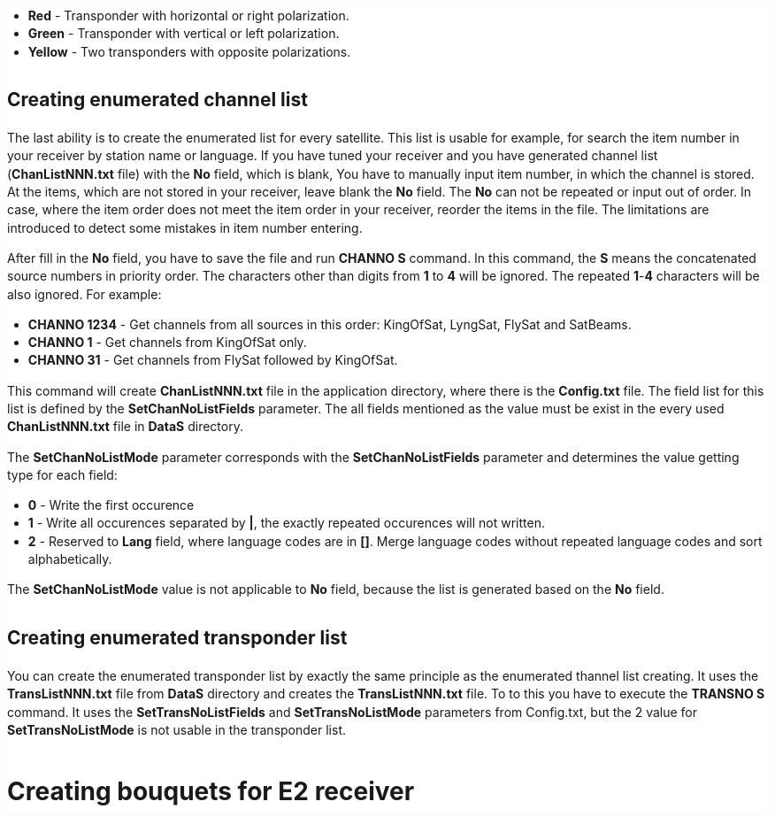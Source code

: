 
* **Red** \- Transponder with horizontal or right polarization\.
* **Green** \- Transponder with vertical or left polarization\.
* **Yellow** \- Two transponders with opposite polarizations\.

## Creating enumerated channel list

The last ability is to create the enumerated list for every satellite\. This list is usable for example, for search the item number in your receiver by station name or language\. If you have tuned your receiver and you have generated channel list \(**ChanListNNN\.txt** file\) with the **No** field, which is blank, You have to manually input item number, in which the channel is stored\. At the items, which are not stored in your receiver, leave blank the **No** field\. The **No** can not be repeated or input out of order\. In case, where the item order does not meet the item order in your receiver, reorder the items in the file\. The limitations are introduced to detect some mistakes in item number entering\.

After fill in the **No** field, you have to save the file and run **CHANNO S** command\. In this command, the **S** means the concatenated source numbers in priority order\. The characters other than digits from **1** to **4** will be ignored\. The repeated **1**\-**4** characters will be also ignored\. For example:


* **CHANNO 1234** \- Get channels from all sources in this order: KingOfSat, LyngSat, FlySat and SatBeams\.
* **CHANNO 1** \- Get channels from KingOfSat only\.
* **CHANNO 31** \- Get channels from FlySat followed by KingOfSat\.

This command will create **ChanListNNN\.txt** file in the application directory, where there is the **Config\.txt** file\. The field list for this list is defined by the **SetChanNoListFields** parameter\. The all fields mentioned as the value must be exist in the every used **ChanListNNN\.txt** file in **DataS** directory\.

The **SetChanNoListMode** parameter corresponds with the **SetChanNoListFields** parameter and determines the value getting type for each field:


* **0** \- Write the first occurence
* **1** \- Write all occurences separated by **&#124;**, the exactly repeated occurences will not written\.
* **2** \- Reserved to **Lang** field, where language codes are in **\[\]**\. Merge language codes without repeated language codes and sort alphabetically\.

The **SetChanNoListMode** value is not applicable to **No** field, because the list is generated based on the **No** field\.

## Creating enumerated transponder list

You can create the enumerated transponder list by exactly the same principle as the enumerated thannel list creating\. It uses the **TransListNNN\.txt** file from **DataS** directory and creates the **TransListNNN\.txt** file\. To to this you have to execute the **TRANSNO S** command\. It uses the **SetTransNoListFields** and **SetTransNoListMode** parameters from Config\.txt, but the 2 value for **SetTransNoListMode** is not usable in the transponder list\.

# Creating bouquets for E2 receiver
